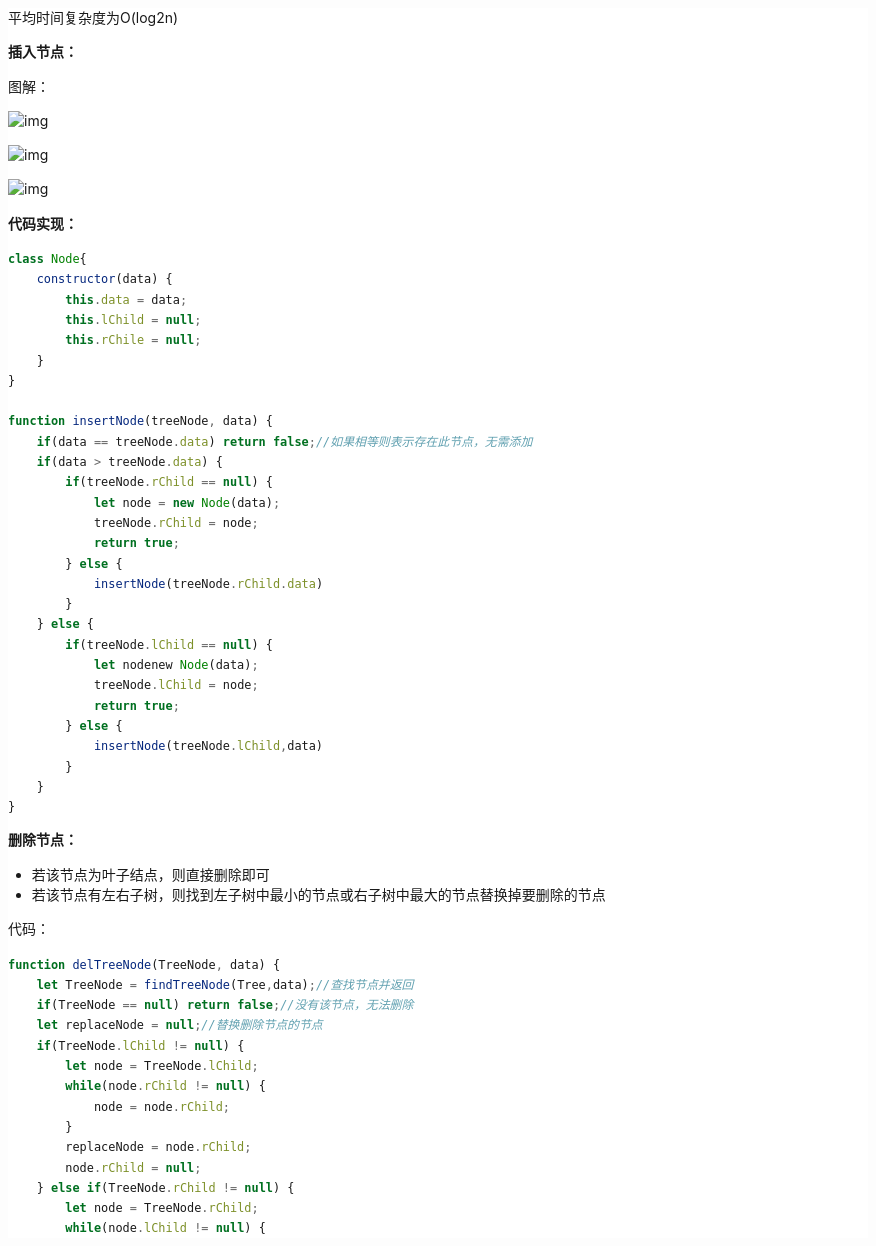 平均时间复杂度为O(log2n)

**插入节点：**

图解：

![img](https://images.xiaozhuanlan.com/photo/2019/3f7bd1b7062cbbffecc5bcf38ef020ab.png)

![img](https://images.xiaozhuanlan.com/photo/2019/a83dc468dc9598784a68cbf33f4a9b20.png)

![img](https://images.xiaozhuanlan.com/photo/2019/3717a705b9dfe0a39f7553937195e209.png)

**代码实现：**

~~~js
class Node{
    constructor(data) {
		this.data = data;
        this.lChild = null;
        this.rChile = null;
    }
}

function insertNode(treeNode, data) {
    if(data == treeNode.data) return false;//如果相等则表示存在此节点，无需添加
    if(data > treeNode.data) {
        if(treeNode.rChild == null) {
            let node = new Node(data);
            treeNode.rChild = node;
            return true;
        } else {
            insertNode(treeNode.rChild.data)
        }
    } else {
        if(treeNode.lChild == null) {
            let nodenew Node(data);
            treeNode.lChild = node;
            return true;
        } else {
            insertNode(treeNode.lChild,data)
        }
    }
}
~~~

**删除节点：**

- 若该节点为叶子结点，则直接删除即可
- 若该节点有左右子树，则找到左子树中最小的节点或右子树中最大的节点替换掉要删除的节点

代码：

~~~js
function delTreeNode(TreeNode, data) {
    let TreeNode = findTreeNode(Tree,data);//查找节点并返回
    if(TreeNode == null) return false;//没有该节点，无法删除
    let replaceNode = null;//替换删除节点的节点
    if(TreeNode.lChild != null) {
        let node = TreeNode.lChild;
        while(node.rChild != null) {
            node = node.rChild;
        }
		replaceNode = node.rChild;
        node.rChild = null;
    } else if(TreeNode.rChild != null) {
        let node = TreeNode.rChild;
        while(node.lChild != null) {
~~~